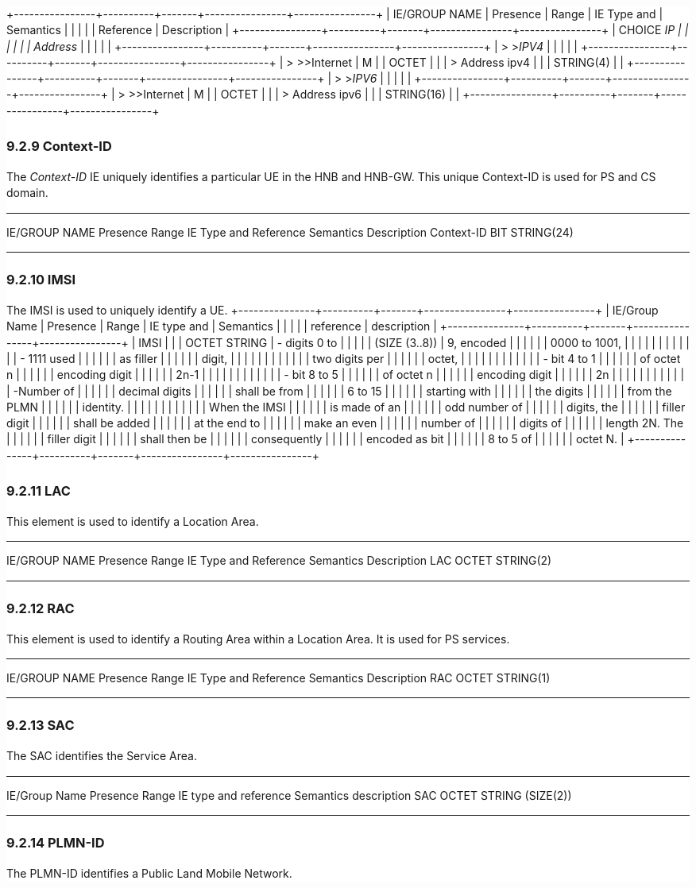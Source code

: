 +----------------+----------+-------+----------------+----------------+ | IE/GROUP NAME | Presence | Range | IE Type and | Semantics | | | | | Reference | Description | +----------------+----------+-------+----------------+----------------+ | CHOICE _IP | | | | | | Address_ | | | | | +----------------+----------+-------+----------------+----------------+ | > >_IPV4_ | | | | | +----------------+----------+-------+----------------+----------------+ | > >>Internet | M | | OCTET | | | > Address ipv4 | | | STRING(4) | | +----------------+----------+-------+----------------+----------------+ | > >_IPV6_ | | | | | +----------------+----------+-------+----------------+----------------+ | > >>Internet | M | | OCTET | | | > Address ipv6 | | | STRING(16) | | +----------------+----------+-------+----------------+----------------+
### 9.2.9 Context-ID
The _Context-ID_ IE uniquely identifies a particular UE in the HNB and HNB-GW.
This unique Context-ID is used for PS and CS domain.
* * *
IE/GROUP NAME Presence Range IE Type and Reference Semantics Description
Context-ID BIT STRING(24)
* * *
### 9.2.10 IMSI
The IMSI is used to uniquely identify a UE.
+---------------+----------+-------+----------------+----------------+ | IE/Group Name | Presence | Range | IE type and | Semantics | | | | | reference | description | +---------------+----------+-------+----------------+----------------+ | IMSI | | | OCTET STRING | - digits 0 to | | | | | (SIZE (3..8)) | 9, encoded | | | | | | 0000 to 1001, | | | | | | | | | | | | - 1111 used | | | | | | as filler | | | | | | digit, | | | | | | | | | | | | two digits per | | | | | | octet, | | | | | | | | | | | | - bit 4 to 1 | | | | | | of octet n | | | | | | encoding digit | | | | | | 2n-1 | | | | | | | | | | | | - bit 8 to 5 | | | | | | of octet n | | | | | | encoding digit | | | | | | 2n | | | | | | | | | | | | -Number of | | | | | | decimal digits | | | | | | shall be from | | | | | | 6 to 15 | | | | | | starting with | | | | | | the digits | | | | | | from the PLMN | | | | | | identity. | | | | | | | | | | | | When the IMSI | | | | | | is made of an | | | | | | odd number of | | | | | | digits, the | | | | | | filler digit | | | | | | shall be added | | | | | | at the end to | | | | | | make an even | | | | | | number of | | | | | | digits of | | | | | | length 2N. The | | | | | | filler digit | | | | | | shall then be | | | | | | consequently | | | | | | encoded as bit | | | | | | 8 to 5 of | | | | | | octet N. | +---------------+----------+-------+----------------+----------------+
### 9.2.11 LAC
This element is used to identify a Location Area.
* * *
IE/GROUP NAME Presence Range IE Type and Reference Semantics Description LAC
OCTET STRING(2)
* * *
### 9.2.12 RAC
This element is used to identify a Routing Area within a Location Area. It is
used for PS services.
* * *
IE/GROUP NAME Presence Range IE Type and Reference Semantics Description RAC
OCTET STRING(1)
* * *
### 9.2.13 SAC
The SAC identifies the Service Area.
* * *
IE/Group Name Presence Range IE type and reference Semantics description SAC
OCTET STRING (SIZE(2))
* * *
### 9.2.14 PLMN-ID
The PLMN-ID identifies a Public Land Mobile Network.